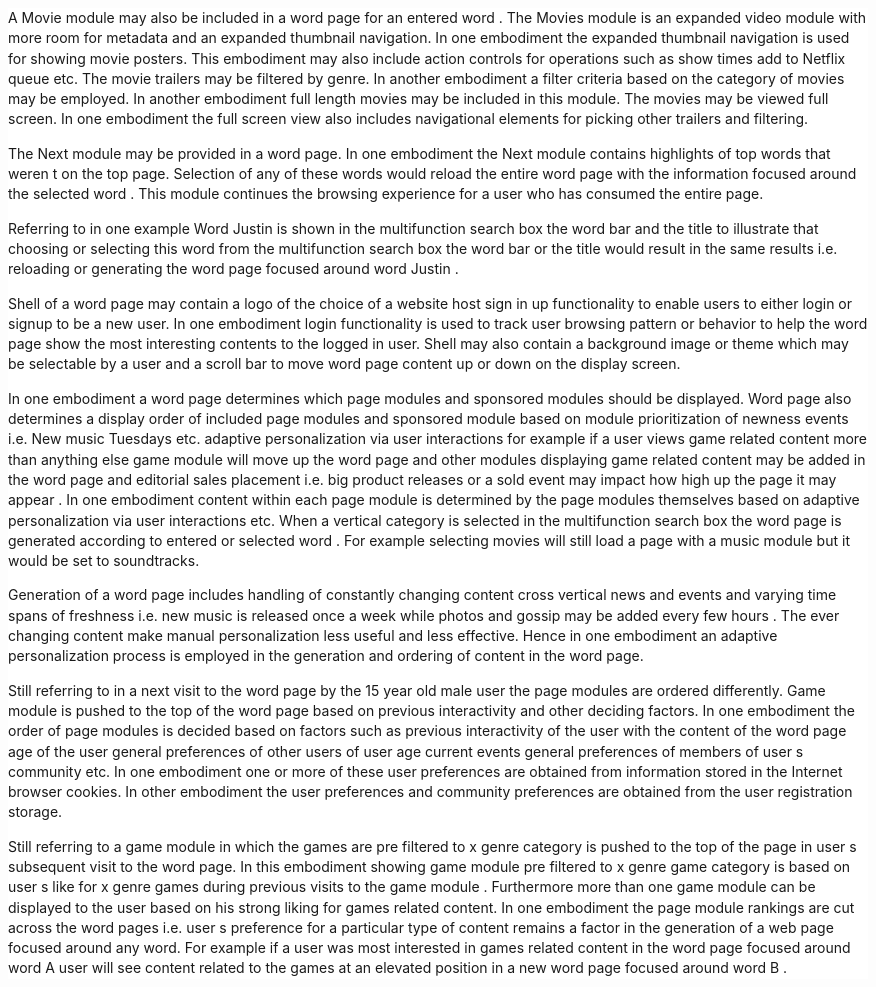 A Movie module may also be included in a word page for an entered word . The Movies module is an expanded video module with more room for metadata and an expanded thumbnail navigation. In one embodiment the expanded thumbnail navigation is used for showing movie posters. This embodiment may also include action controls for operations such as show times add to Netflix queue etc. The movie trailers may be filtered by genre. In another embodiment a filter criteria based on the category of movies may be employed. In another embodiment full length movies may be included in this module. The movies may be viewed full screen. In one embodiment the full screen view also includes navigational elements for picking other trailers and filtering.

The Next module may be provided in a word page. In one embodiment the Next module contains highlights of top words that weren t on the top page. Selection of any of these words would reload the entire word page with the information focused around the selected word . This module continues the browsing experience for a user who has consumed the entire page.

Referring to in one example Word Justin is shown in the multifunction search box the word bar and the title to illustrate that choosing or selecting this word from the multifunction search box the word bar or the title would result in the same results i.e. reloading or generating the word page focused around word Justin .

Shell of a word page may contain a logo of the choice of a website host sign in up functionality to enable users to either login or signup to be a new user. In one embodiment login functionality is used to track user browsing pattern or behavior to help the word page show the most interesting contents to the logged in user. Shell may also contain a background image or theme which may be selectable by a user and a scroll bar to move word page content up or down on the display screen.

In one embodiment a word page determines which page modules and sponsored modules should be displayed. Word page also determines a display order of included page modules and sponsored module based on module prioritization of newness events i.e. New music Tuesdays etc. adaptive personalization via user interactions for example if a user views game related content more than anything else game module will move up the word page and other modules displaying game related content may be added in the word page and editorial sales placement i.e. big product releases or a sold event may impact how high up the page it may appear . In one embodiment content within each page module is determined by the page modules themselves based on adaptive personalization via user interactions etc. When a vertical category is selected in the multifunction search box the word page is generated according to entered or selected word . For example selecting movies will still load a page with a music module but it would be set to soundtracks.

Generation of a word page includes handling of constantly changing content cross vertical news and events and varying time spans of freshness i.e. new music is released once a week while photos and gossip may be added every few hours . The ever changing content make manual personalization less useful and less effective. Hence in one embodiment an adaptive personalization process is employed in the generation and ordering of content in the word page.

Still referring to in a next visit to the word page by the 15 year old male user the page modules are ordered differently. Game module is pushed to the top of the word page based on previous interactivity and other deciding factors. In one embodiment the order of page modules is decided based on factors such as previous interactivity of the user with the content of the word page age of the user general preferences of other users of user age current events general preferences of members of user s community etc. In one embodiment one or more of these user preferences are obtained from information stored in the Internet browser cookies. In other embodiment the user preferences and community preferences are obtained from the user registration storage.

Still referring to a game module in which the games are pre filtered to x genre category is pushed to the top of the page in user s subsequent visit to the word page. In this embodiment showing game module pre filtered to x genre game category is based on user s like for x genre games during previous visits to the game module . Furthermore more than one game module can be displayed to the user based on his strong liking for games related content. In one embodiment the page module rankings are cut across the word pages i.e. user s preference for a particular type of content remains a factor in the generation of a web page focused around any word. For example if a user was most interested in games related content in the word page focused around word A user will see content related to the games at an elevated position in a new word page focused around word B .
